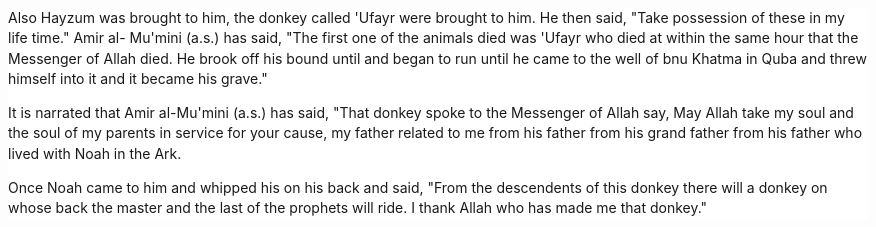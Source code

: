 Also Hayzum was brought to him, the donkey called 'Ufayr were brought
to him. He then said, "Take possession of these in my life time." Amir
al- Mu'mini (a.s.) has said, "The first one of the animals died was
'Ufayr who died at within the same hour that the Messenger of Allah
died. He brook off his bound until and began to run until he came to the
well of bnu Khatma in Quba and threw himself into it and it became his
grave."

It is narrated that Amir al-Mu'mini (a.s.) has said, "That donkey spoke
to the Messenger of Allah say, May Allah take my soul and the soul of my
parents in service for your cause, my father related to me from his
father from his grand father from his father who lived with Noah in the
Ark.

Once Noah came to him and whipped his on his back and said, "From the
descendents of this donkey there will a donkey on whose back the master
and the last of the prophets will ride. I thank Allah who has made me
that donkey."


